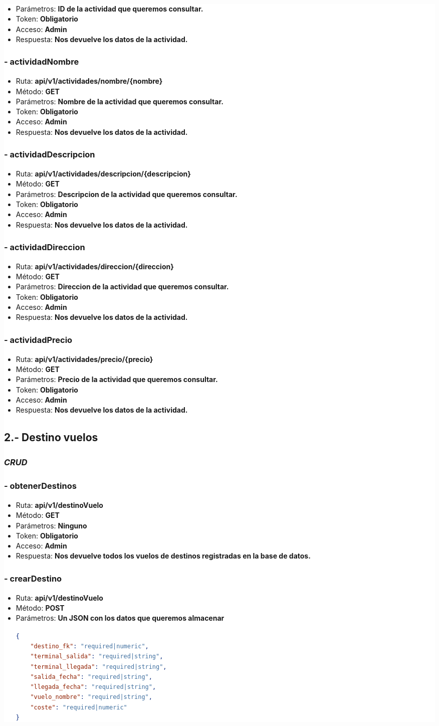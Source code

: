 - Parámetros: **ID de la actividad que queremos consultar.**
- Token: **Obligatorio**
- Acceso: **Admin**
- Respuesta: **Nos devuelve los datos de la actividad.**
### - actividadNombre
- Ruta: **api/v1/actividades/nombre/{nombre}**
- Método: **GET**
- Parámetros: **Nombre de la actividad que queremos consultar.**
- Token: **Obligatorio**
- Acceso: **Admin**
- Respuesta: **Nos devuelve los datos de la actividad.**
### - actividadDescripcion
- Ruta: **api/v1/actividades/descripcion/{descripcion}**
- Método: **GET**
- Parámetros: **Descripcion de la actividad que queremos consultar.**
- Token: **Obligatorio**
- Acceso: **Admin**
- Respuesta: **Nos devuelve los datos de la actividad.**
### - actividadDireccion
- Ruta: **api/v1/actividades/direccion/{direccion}**
- Método: **GET**
- Parámetros: **Direccion de la actividad que queremos consultar.**
- Token: **Obligatorio**
- Acceso: **Admin**
- Respuesta: **Nos devuelve los datos de la actividad.**
### - actividadPrecio
- Ruta: **api/v1/actividades/precio/{precio}**
- Método: **GET**
- Parámetros: **Precio de la actividad que queremos consultar.**
- Token: **Obligatorio**
- Acceso: **Admin**
- Respuesta: **Nos devuelve los datos de la actividad.**



## 2.- Destino vuelos
### *CRUD*
### - obtenerDestinos
- Ruta: **api/v1/destinoVuelo**
- Método: **GET**
- Parámetros: **Ninguno**
- Token: **Obligatorio**
- Acceso: **Admin**
- Respuesta: **Nos devuelve todos los vuelos de destinos registradas en la base de datos.**
### - crearDestino
- Ruta: **api/v1/destinoVuelo**
- Método: **POST**
- Parámetros: **Un JSON con los datos que queremos almacenar**
    ```json
    {
        "destino_fk": "required|numeric",
        "terminal_salida": "required|string",
        "terminal_llegada": "required|string",
        "salida_fecha": "required|string",
        "llegada_fecha": "required|string",
        "vuelo_nombre": "required|string",
        "coste": "required|numeric"
    }
    ```